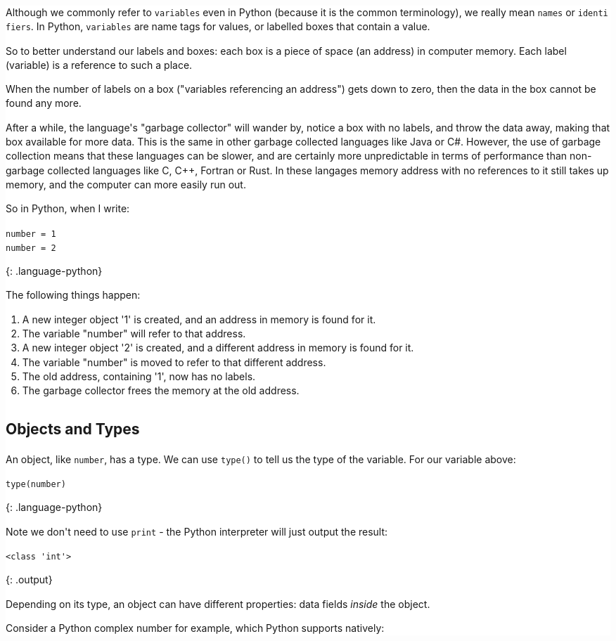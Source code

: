 Although we commonly refer to `variables` even in Python (because it is the
common terminology), we really mean `names` or `identifiers`. In Python,
`variables` are name tags for values, or labelled boxes that contain a value.

So to better understand our labels and boxes: each box is a piece of space (an
address) in computer memory. Each label (variable) is a reference to such a
place.

When the number of labels on a box ("variables referencing an address") gets
down to zero, then the data in the box cannot be found any more.

After a while, the language's "garbage collector" will wander by, notice a box
with no labels, and throw the data away, making that box available for more
data. This is the same in other garbage collected languages like Java or C#.
However, the use of garbage collection means that these languages can be slower,
and are certainly more unpredictable in terms of performance than non-garbage
collected languages like C, C++, Fortran or Rust. In these langages memory
address with no references to it still takes up memory, and the computer can
more easily run out.

So in Python, when I write:

~~~
number = 1
number = 2
~~~
{: .language-python}

The following things happen:

1. A new integer object '1' is created, and an address in memory is found for it.
1. The variable "number" will refer to that address.
1. A new integer object '2' is created, and a different address in memory is found for it.
1. The variable "number" is moved to refer to that different address.
1. The old address, containing '1', now has no labels.
1. The garbage collector frees the memory at the old address.


## Objects and Types

An object, like `number`, has a type. We can use `type()` to tell us the type of the variable. For our variable above:

~~~
type(number)
~~~
{: .language-python}

Note we don't need to use `print` - the Python interpreter will just output the result:

~~~
<class 'int'>
~~~
{: .output}

Depending on its type, an object can have different properties: data fields *inside* the object.

Consider a Python complex number for example, which Python supports natively:
